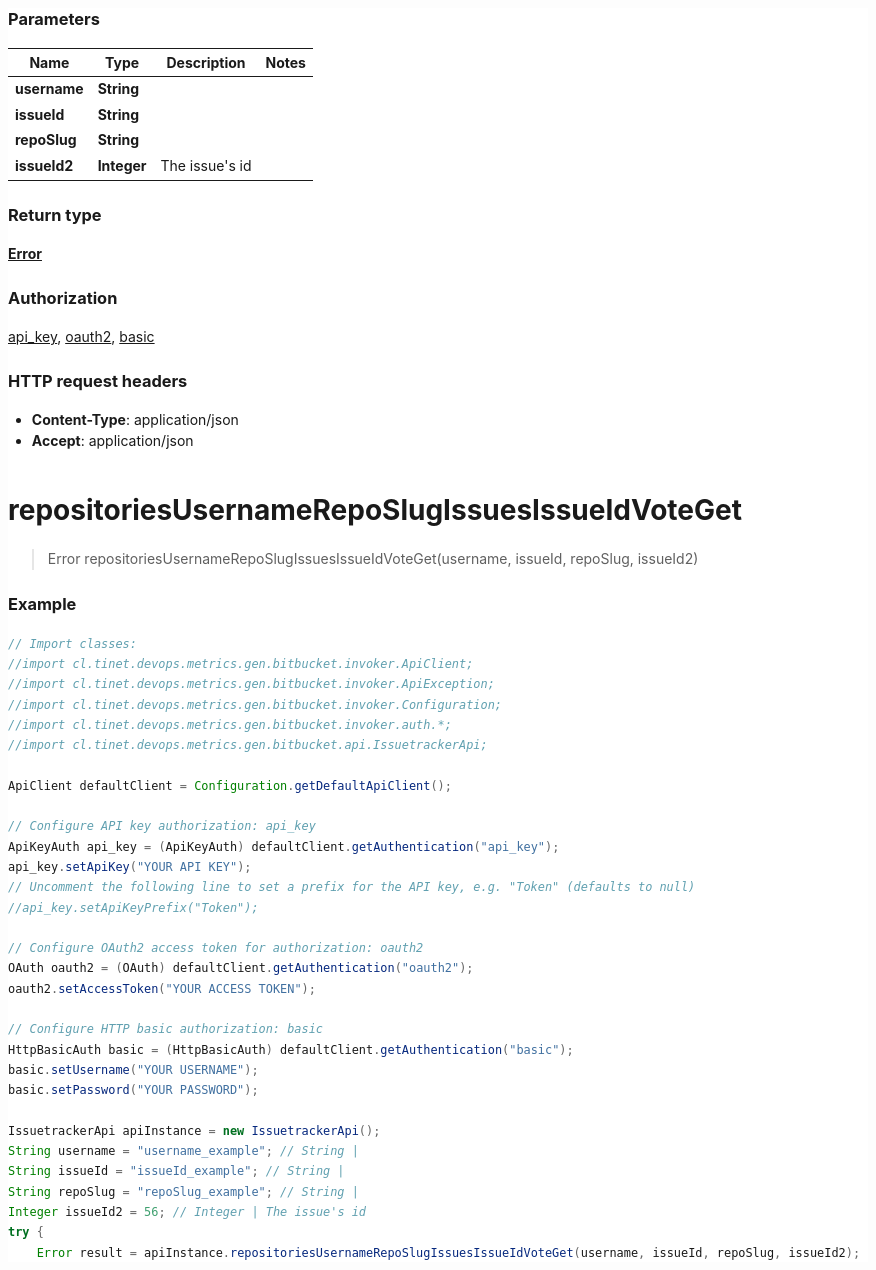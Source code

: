 ### Parameters

Name | Type | Description  | Notes
------------- | ------------- | ------------- | -------------
 **username** | **String**|  |
 **issueId** | **String**|  |
 **repoSlug** | **String**|  |
 **issueId2** | **Integer**| The issue&#39;s id |

### Return type

[**Error**](Error.md)

### Authorization

[api_key](../README.md#api_key), [oauth2](../README.md#oauth2), [basic](../README.md#basic)

### HTTP request headers

 - **Content-Type**: application/json
 - **Accept**: application/json

<a name="repositoriesUsernameRepoSlugIssuesIssueIdVoteGet"></a>
# **repositoriesUsernameRepoSlugIssuesIssueIdVoteGet**
> Error repositoriesUsernameRepoSlugIssuesIssueIdVoteGet(username, issueId, repoSlug, issueId2)





### Example
```java
// Import classes:
//import cl.tinet.devops.metrics.gen.bitbucket.invoker.ApiClient;
//import cl.tinet.devops.metrics.gen.bitbucket.invoker.ApiException;
//import cl.tinet.devops.metrics.gen.bitbucket.invoker.Configuration;
//import cl.tinet.devops.metrics.gen.bitbucket.invoker.auth.*;
//import cl.tinet.devops.metrics.gen.bitbucket.api.IssuetrackerApi;

ApiClient defaultClient = Configuration.getDefaultApiClient();

// Configure API key authorization: api_key
ApiKeyAuth api_key = (ApiKeyAuth) defaultClient.getAuthentication("api_key");
api_key.setApiKey("YOUR API KEY");
// Uncomment the following line to set a prefix for the API key, e.g. "Token" (defaults to null)
//api_key.setApiKeyPrefix("Token");

// Configure OAuth2 access token for authorization: oauth2
OAuth oauth2 = (OAuth) defaultClient.getAuthentication("oauth2");
oauth2.setAccessToken("YOUR ACCESS TOKEN");

// Configure HTTP basic authorization: basic
HttpBasicAuth basic = (HttpBasicAuth) defaultClient.getAuthentication("basic");
basic.setUsername("YOUR USERNAME");
basic.setPassword("YOUR PASSWORD");

IssuetrackerApi apiInstance = new IssuetrackerApi();
String username = "username_example"; // String | 
String issueId = "issueId_example"; // String | 
String repoSlug = "repoSlug_example"; // String | 
Integer issueId2 = 56; // Integer | The issue's id
try {
    Error result = apiInstance.repositoriesUsernameRepoSlugIssuesIssueIdVoteGet(username, issueId, repoSlug, issueId2);
```